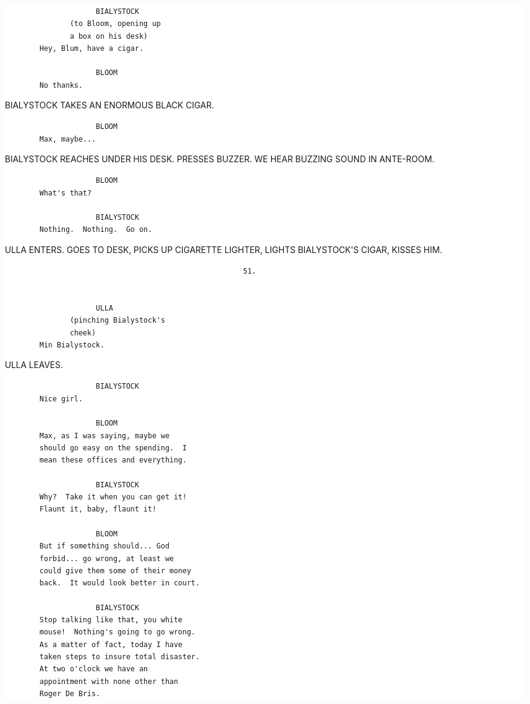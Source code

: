                          BIALYSTOCK
                   (to Bloom, opening up
                   a box on his desk)
            Hey, Blum, have a cigar.

                         BLOOM
            No thanks.

BIALYSTOCK TAKES AN ENORMOUS BLACK CIGAR.

                         BLOOM
            Max, maybe...

BIALYSTOCK REACHES UNDER HIS DESK.  PRESSES BUZZER.  WE HEAR
BUZZING SOUND IN ANTE-ROOM.

                         BLOOM
            What's that?

                         BIALYSTOCK
            Nothing.  Nothing.  Go on.

ULLA ENTERS.  GOES TO DESK, PICKS UP CIGARETTE LIGHTER,
LIGHTS BIALYSTOCK'S CIGAR, KISSES HIM.

                                                           51.


                         ULLA
                   (pinching Bialystock's
                   cheek)
            Min Bialystock.

ULLA LEAVES.

                         BIALYSTOCK
            Nice girl.

                         BLOOM
            Max, as I was saying, maybe we
            should go easy on the spending.  I
            mean these offices and everything.

                         BIALYSTOCK
            Why?  Take it when you can get it!
            Flaunt it, baby, flaunt it!

                         BLOOM
            But if something should... God
            forbid... go wrong, at least we
            could give them some of their money
            back.  It would look better in court.

                         BIALYSTOCK
            Stop talking like that, you white
            mouse!  Nothing's going to go wrong.
            As a matter of fact, today I have
            taken steps to insure total disaster.
            At two o'clock we have an
            appointment with none other than
            Roger De Bris.
